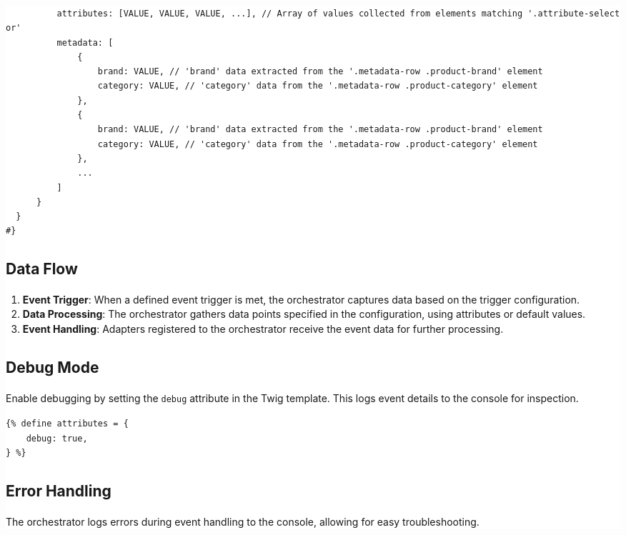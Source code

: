 ```twig
          attributes: [VALUE, VALUE, VALUE, ...], // Array of values collected from elements matching '.attribute-selector'
          metadata: [
              {
                  brand: VALUE, // 'brand' data extracted from the '.metadata-row .product-brand' element
                  category: VALUE, // 'category' data from the '.metadata-row .product-category' element
              },
              {
                  brand: VALUE, // 'brand' data extracted from the '.metadata-row .product-brand' element
                  category: VALUE, // 'category' data from the '.metadata-row .product-category' element
              },
              ...
          ]
      }
  }
#}
```

## Data Flow

1. **Event Trigger**: When a defined event trigger is met, the orchestrator captures data based on the trigger configuration.
2. **Data Processing**: The orchestrator gathers data points specified in the configuration, using attributes or default values.
3. **Event Handling**: Adapters registered to the orchestrator receive the event data for further processing.

## Debug Mode

Enable debugging by setting the `debug` attribute in the Twig template. This logs event details to the console for inspection.

```twig
{% define attributes = {
    debug: true,
} %}
```

## Error Handling

The orchestrator logs errors during event handling to the console, allowing for easy troubleshooting.
